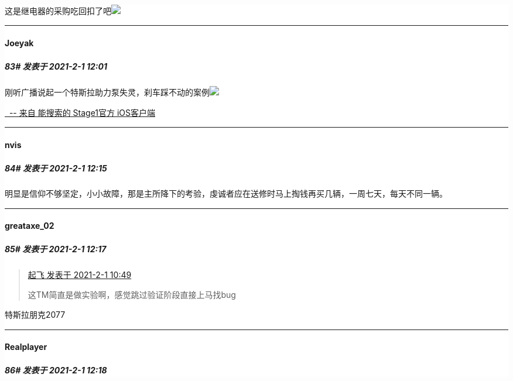 
这是继电器的采购吃回扣了吧<img src="https://static.saraba1st.com/image/smiley/face2017/067.png" referrerpolicy="no-referrer">







*****

####  Joeyak  
##### 83#       发表于 2021-2-1 12:01




刚听广播说起一个特斯拉助力泵失灵，刹车踩不动的案例<img src="https://static.saraba1st.com/image/smiley/face2017/067.png" referrerpolicy="no-referrer">

[  -- 来自 能搜索的 Stage1官方 iOS客户端](https://itunes.apple.com/fi/app/saraba1st/id1221237470?mt=8)







*****

####  nvis  
##### 84#       发表于 2021-2-1 12:15




明显是信仰不够坚定，小小故障，那是主所降下的考验，虔诚者应在送修时马上掏钱再买几辆，一周七天，每天不同一辆。







*****

####  greataxe_02  
##### 85#       发表于 2021-2-1 12:17



<blockquote><a href="httphttps://bbs.saraba1st.com/2b/forum.php?mod=redirect&amp;goto=findpost&amp;pid=50205036&amp;ptid=1985615" target="_blank">起飞 发表于 2021-2-1 10:49</a>

这TM简直是做实验啊，感觉跳过验证阶段直接上马找bug</blockquote>
特斯拉朋克2077







*****

####  Realplayer  
##### 86#       发表于 2021-2-1 12:18

